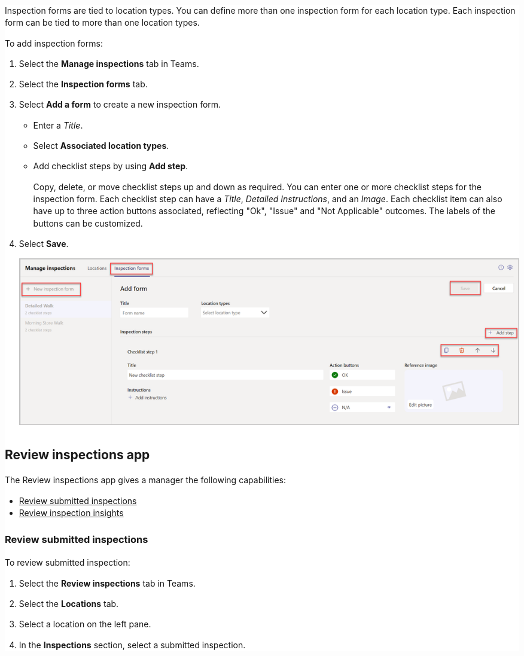 Inspection forms are tied to location types. You can define more than one inspection form for each location type. Each inspection form can be tied to more than one location types.

To add inspection forms:

1. Select the **Manage inspections** tab in Teams.

1. Select the **Inspection forms** tab.

1. Select **Add a form** to create a new inspection form.

   - Enter a *Title*.
   - Select **Associated location types**.
   - Add checklist steps by using **Add step**.

     Copy, delete, or move checklist steps up and down as required. You can enter one or more checklist steps for the inspection form. Each checklist step can have a *Title*, *Detailed Instructions*, and an *Image*. Each checklist item can also have up to three action buttons associated, reflecting "Ok", "Issue" and "Not Applicable" outcomes. The labels of the buttons can be customized.

1. Select **Save**.

    ![Add inspection form.](media/inspection/add-inspection-form.png "Add inspection form")

## Review inspections app

The Review inspections app gives a manager the following capabilities:

- [Review submitted inspections](#review-submitted-inspections)
- [Review inspection insights](#review-inspection-insights)

### Review submitted inspections

To review submitted inspection:

1. Select the **Review inspections** tab in Teams.

1. Select the **Locations** tab.

1. Select a location on the left pane.

1. In the **Inspections** section, select a submitted inspection.
